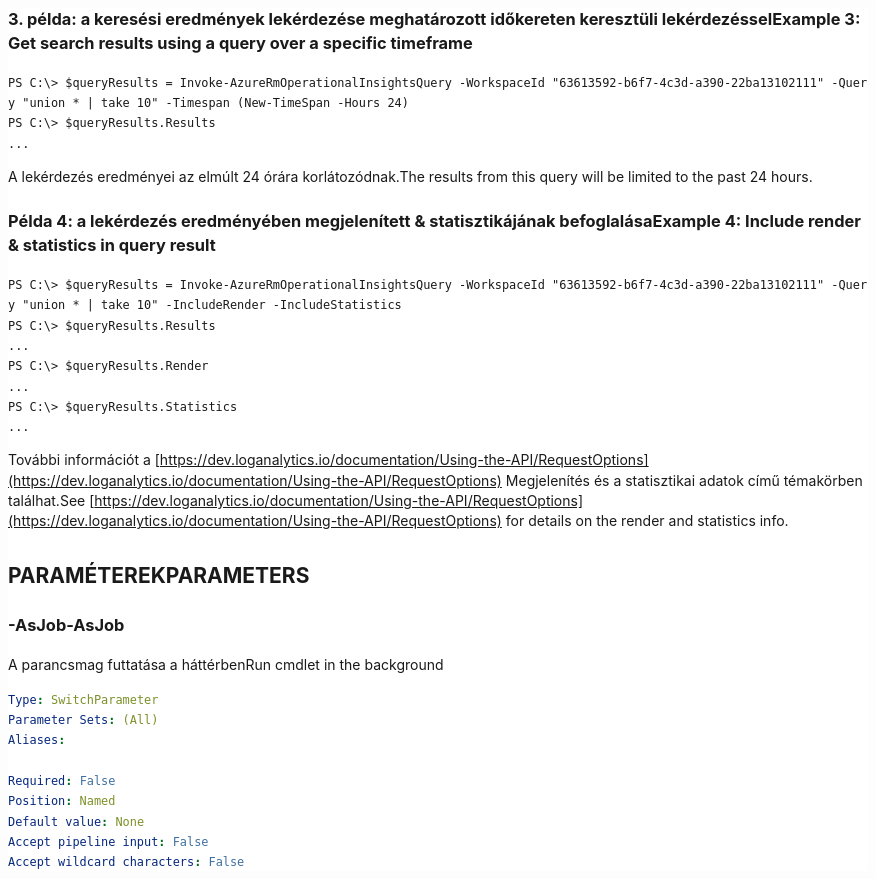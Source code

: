### <span data-ttu-id="b0c86-119">3. példa: a keresési eredmények lekérdezése meghatározott időkereten keresztüli lekérdezéssel</span><span class="sxs-lookup"><span data-stu-id="b0c86-119">Example 3: Get search results using a query over a specific timeframe</span></span>
```
PS C:\> $queryResults = Invoke-AzureRmOperationalInsightsQuery -WorkspaceId "63613592-b6f7-4c3d-a390-22ba13102111" -Query "union * | take 10" -Timespan (New-TimeSpan -Hours 24)
PS C:\> $queryResults.Results
...
```

<span data-ttu-id="b0c86-120">A lekérdezés eredményei az elmúlt 24 órára korlátozódnak.</span><span class="sxs-lookup"><span data-stu-id="b0c86-120">The results from this query will be limited to the past 24 hours.</span></span>

### <span data-ttu-id="b0c86-121">Példa 4: a lekérdezés eredményében megjelenített & statisztikájának befoglalása</span><span class="sxs-lookup"><span data-stu-id="b0c86-121">Example 4: Include render & statistics in query result</span></span>
```
PS C:\> $queryResults = Invoke-AzureRmOperationalInsightsQuery -WorkspaceId "63613592-b6f7-4c3d-a390-22ba13102111" -Query "union * | take 10" -IncludeRender -IncludeStatistics
PS C:\> $queryResults.Results
...
PS C:\> $queryResults.Render
...
PS C:\> $queryResults.Statistics
...
```

<span data-ttu-id="b0c86-122">További információt a [https://dev.loganalytics.io/documentation/Using-the-API/RequestOptions](https://dev.loganalytics.io/documentation/Using-the-API/RequestOptions) Megjelenítés és a statisztikai adatok című témakörben találhat.</span><span class="sxs-lookup"><span data-stu-id="b0c86-122">See [https://dev.loganalytics.io/documentation/Using-the-API/RequestOptions](https://dev.loganalytics.io/documentation/Using-the-API/RequestOptions) for details on the render and statistics info.</span></span>

## <span data-ttu-id="b0c86-123">PARAMÉTEREK</span><span class="sxs-lookup"><span data-stu-id="b0c86-123">PARAMETERS</span></span>

### <span data-ttu-id="b0c86-124">-AsJob</span><span class="sxs-lookup"><span data-stu-id="b0c86-124">-AsJob</span></span>
<span data-ttu-id="b0c86-125">A parancsmag futtatása a háttérben</span><span class="sxs-lookup"><span data-stu-id="b0c86-125">Run cmdlet in the background</span></span>
```yaml
Type: SwitchParameter
Parameter Sets: (All)
Aliases: 

Required: False
Position: Named
Default value: None
Accept pipeline input: False
Accept wildcard characters: False
```
